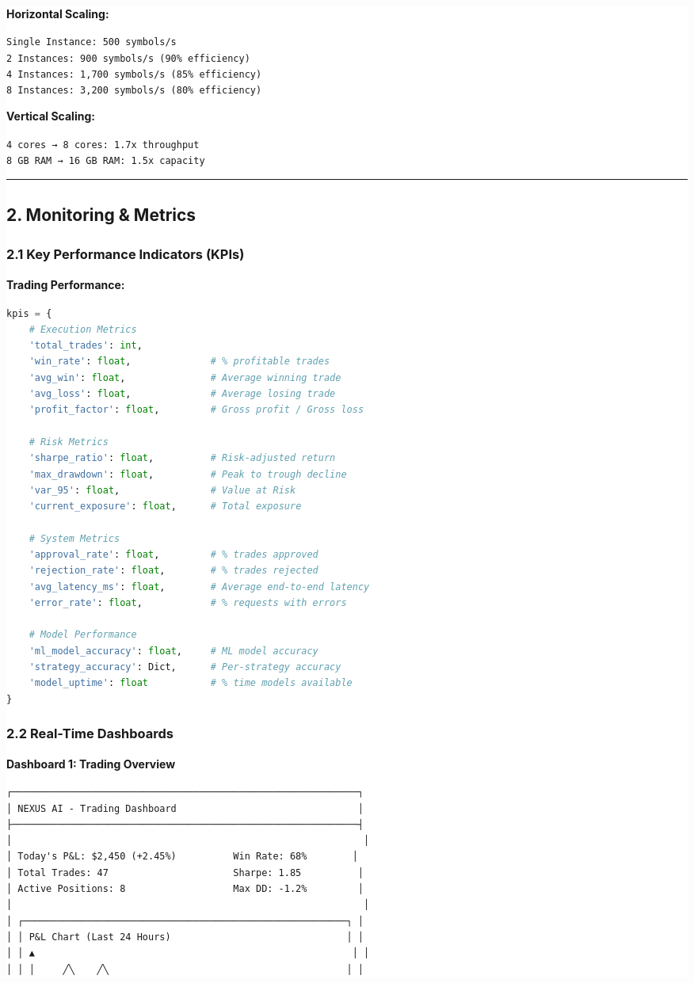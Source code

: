 **Horizontal Scaling:**
```
Single Instance: 500 symbols/s
2 Instances: 900 symbols/s (90% efficiency)
4 Instances: 1,700 symbols/s (85% efficiency)
8 Instances: 3,200 symbols/s (80% efficiency)
```

**Vertical Scaling:**
```
4 cores → 8 cores: 1.7x throughput
8 GB RAM → 16 GB RAM: 1.5x capacity
```

---

## 2. Monitoring & Metrics

### 2.1 Key Performance Indicators (KPIs)

**Trading Performance:**
```python
kpis = {
    # Execution Metrics
    'total_trades': int,
    'win_rate': float,              # % profitable trades
    'avg_win': float,               # Average winning trade
    'avg_loss': float,              # Average losing trade
    'profit_factor': float,         # Gross profit / Gross loss
    
    # Risk Metrics
    'sharpe_ratio': float,          # Risk-adjusted return
    'max_drawdown': float,          # Peak to trough decline
    'var_95': float,                # Value at Risk
    'current_exposure': float,      # Total exposure
    
    # System Metrics
    'approval_rate': float,         # % trades approved
    'rejection_rate': float,        # % trades rejected
    'avg_latency_ms': float,        # Average end-to-end latency
    'error_rate': float,            # % requests with errors
    
    # Model Performance
    'ml_model_accuracy': float,     # ML model accuracy
    'strategy_accuracy': Dict,      # Per-strategy accuracy
    'model_uptime': float           # % time models available
}
```

### 2.2 Real-Time Dashboards

**Dashboard 1: Trading Overview**
```
┌─────────────────────────────────────────────────────────────┐
│ NEXUS AI - Trading Dashboard                                │
├─────────────────────────────────────────────────────────────┤
│                                                              │
│ Today's P&L: $2,450 (+2.45%)          Win Rate: 68%        │
│ Total Trades: 47                      Sharpe: 1.85          │
│ Active Positions: 8                   Max DD: -1.2%         │
│                                                              │
│ ┌─────────────────────────────────────────────────────────┐ │
│ │ P&L Chart (Last 24 Hours)                               │ │
│ │ ▲                                                        │ │
│ │ │     ╱╲    ╱╲                                          │ │
```